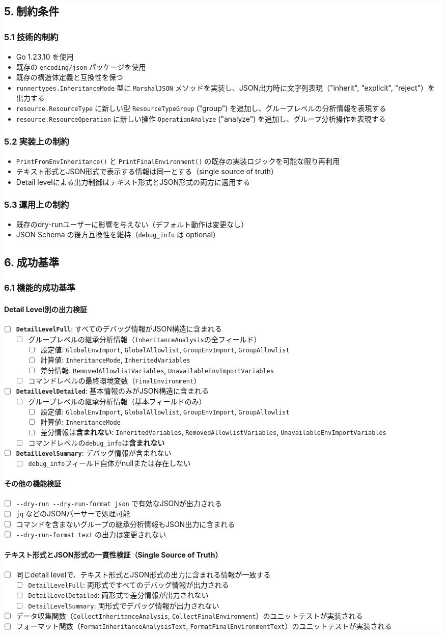 ## 5. 制約条件

### 5.1 技術的制約
- Go 1.23.10 を使用
- 既存の `encoding/json` パッケージを使用
- 既存の構造体定義と互換性を保つ
- `runnertypes.InheritanceMode` 型に `MarshalJSON` メソッドを実装し、JSON出力時に文字列表現（"inherit", "explicit", "reject"）を出力する
- `resource.ResourceType` に新しい型 `ResourceTypeGroup` ("group") を追加し、グループレベルの分析情報を表現する
- `resource.ResourceOperation` に新しい操作 `OperationAnalyze` ("analyze") を追加し、グループ分析操作を表現する

### 5.2 実装上の制約
- `PrintFromEnvInheritance()` と `PrintFinalEnvironment()` の既存の実装ロジックを可能な限り再利用
- テキスト形式とJSON形式で表示する情報は同一とする（single source of truth）
- Detail levelによる出力制御はテキスト形式とJSON形式の両方に適用する

### 5.3 運用上の制約
- 既存のdry-runユーザーに影響を与えない（デフォルト動作は変更なし）
- JSON Schema の後方互換性を維持（`debug_info` は optional）

## 6. 成功基準

### 6.1 機能的成功基準

#### Detail Level別の出力検証
- [ ] **`DetailLevelFull`**: すべてのデバッグ情報がJSON構造に含まれる
  - [ ] グループレベルの継承分析情報（`InheritanceAnalysis`の全フィールド）
    - [ ] 設定値: `GlobalEnvImport`, `GlobalAllowlist`, `GroupEnvImport`, `GroupAllowlist`
    - [ ] 計算値: `InheritanceMode`, `InheritedVariables`
    - [ ] 差分情報: `RemovedAllowlistVariables`, `UnavailableEnvImportVariables`
  - [ ] コマンドレベルの最終環境変数（`FinalEnvironment`）

- [ ] **`DetailLevelDetailed`**: 基本情報のみがJSON構造に含まれる
  - [ ] グループレベルの継承分析情報（基本フィールドのみ）
    - [ ] 設定値: `GlobalEnvImport`, `GlobalAllowlist`, `GroupEnvImport`, `GroupAllowlist`
    - [ ] 計算値: `InheritanceMode`
    - [ ] 差分情報は**含まれない**: `InheritedVariables`, `RemovedAllowlistVariables`, `UnavailableEnvImportVariables`
  - [ ] コマンドレベルの`debug_info`は**含まれない**

- [ ] **`DetailLevelSummary`**: デバッグ情報が含まれない
  - [ ] `debug_info`フィールド自体がnullまたは存在しない

#### その他の機能検証
- [ ] `--dry-run --dry-run-format json` で有効なJSONが出力される
- [ ] `jq` などのJSONパーサーで処理可能
- [ ] コマンドを含まないグループの継承分析情報もJSON出力に含まれる
- [ ] `--dry-run-format text` の出力は変更されない

#### テキスト形式とJSON形式の一貫性検証（Single Source of Truth）
- [ ] 同じdetail levelで、テキスト形式とJSON形式の出力に含まれる情報が一致する
  - [ ] `DetailLevelFull`: 両形式ですべてのデバッグ情報が出力される
  - [ ] `DetailLevelDetailed`: 両形式で差分情報が出力されない
  - [ ] `DetailLevelSummary`: 両形式でデバッグ情報が出力されない
- [ ] データ収集関数（`CollectInheritanceAnalysis`, `CollectFinalEnvironment`）のユニットテストが実装される
- [ ] フォーマット関数（`FormatInheritanceAnalysisText`, `FormatFinalEnvironmentText`）のユニットテストが実装される
